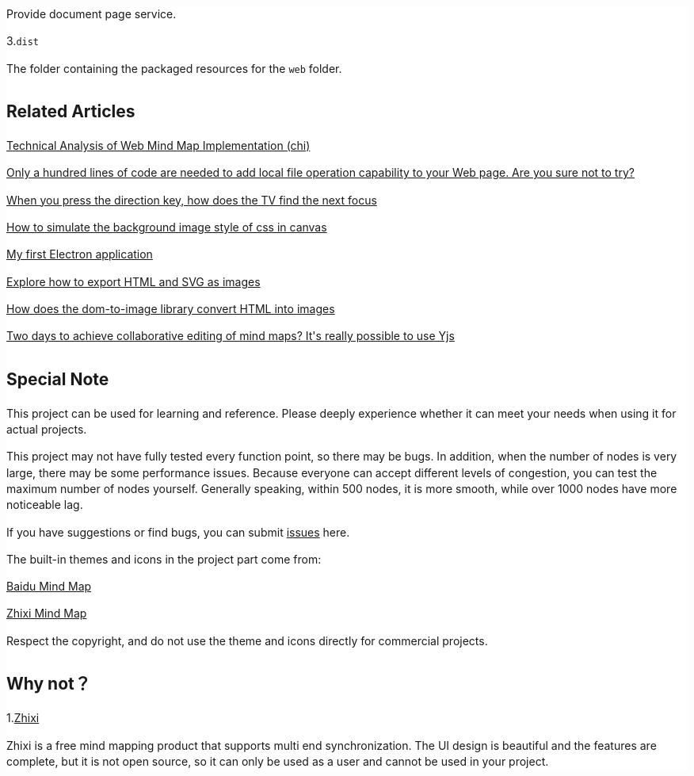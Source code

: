 Provide document page service.

3.`dist`

The folder containing the packaged resources for the `web` folder.

## Related Articles

[Technical Analysis of Web Mind Map Implementation (chi)](https://juejin.cn/post/6987711560521089061)

[Only a hundred lines of code are needed to add local file operation capability to your Web page. Are you sure not to try?](https://juejin.cn/post/7157681502506090510)

[When you press the direction key, how does the TV find the next focus](https://juejin.cn/post/7199666255883927612)

[How to simulate the background image style of css in canvas](https://juejin.cn/post/7204854015463538744)

[My first Electron application](https://juejin.cn/post/7233012756314701884)

[Explore how to export HTML and SVG as images](https://juejin.cn/post/7276712861514170409)

[How does the dom-to-image library convert HTML into images](https://juejin.cn/post/7287913415803764747)

[Two days to achieve collaborative editing of mind maps? It's really possible to use Yjs](https://juejin.cn/post/7295669711533998117)

## Special Note

This project can be used for learning and reference. Please deeply experience whether it can meet your needs when using it for actual projects.

This project may not have fully tested every function point, so there may be bugs. In addition, when the number of nodes is very large, there may be some performance issues. Because everyone can accept different levels of congestion, you can test the maximum number of nodes yourself. Generally speaking, within 500 nodes, it is more smooth, while over 1000 nodes have more noticeable lag.

If you have suggestions or find bugs, you can submit [issues](https://github.com/wanglin2/mind-map/issues) here.

The built-in themes and icons in the project part come from:

[Baidu Mind Map](https://naotu.baidu.com/)

[Zhixi Mind Map](https://www.zhixi.com/)

Respect the copyright, and do not use the theme and icons directly for commercial projects.

## Why not？

1.[Zhixi](https://www.zhixi.com/)

Zhixi is a free mind mapping product that supports multi end synchronization. The UI design is beautiful and the features are complete, but it is not open source, so it can only be used as a user and cannot be used in your project.
